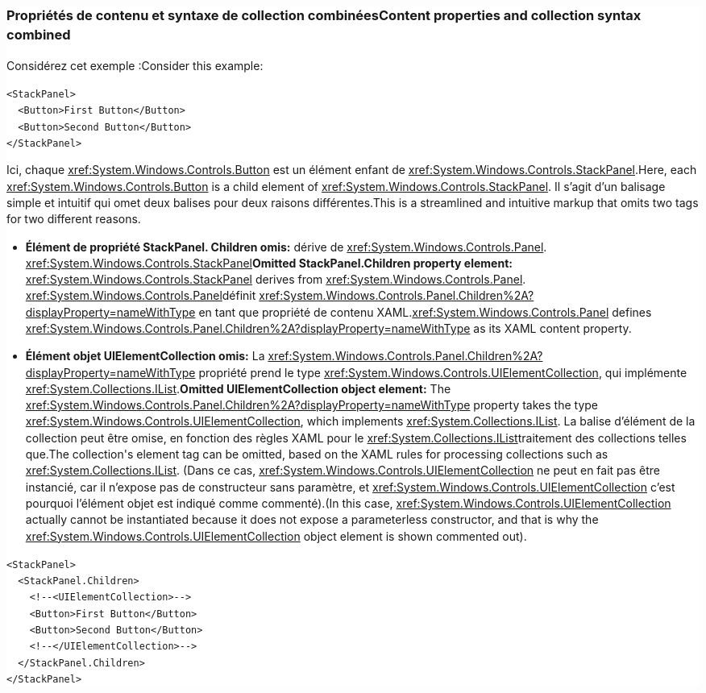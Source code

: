 ### <a name="content-properties-and-collection-syntax-combined"></a><span data-ttu-id="18d75-177">Propriétés de contenu et syntaxe de collection combinées</span><span class="sxs-lookup"><span data-stu-id="18d75-177">Content properties and collection syntax combined</span></span>  
 <span data-ttu-id="18d75-178">Considérez cet exemple :</span><span class="sxs-lookup"><span data-stu-id="18d75-178">Consider this example:</span></span>  
  
```xaml  
<StackPanel>  
  <Button>First Button</Button>  
  <Button>Second Button</Button>  
</StackPanel>  
```  
  
 <span data-ttu-id="18d75-179">Ici, chaque <xref:System.Windows.Controls.Button> est un élément enfant de <xref:System.Windows.Controls.StackPanel>.</span><span class="sxs-lookup"><span data-stu-id="18d75-179">Here, each <xref:System.Windows.Controls.Button> is a child element of <xref:System.Windows.Controls.StackPanel>.</span></span> <span data-ttu-id="18d75-180">Il s’agit d’un balisage simple et intuitif qui omet deux balises pour deux raisons différentes.</span><span class="sxs-lookup"><span data-stu-id="18d75-180">This is a streamlined and intuitive markup that omits two tags for two different reasons.</span></span>  
  
- <span data-ttu-id="18d75-181">**Élément de propriété StackPanel. Children omis:** dérive de <xref:System.Windows.Controls.Panel>. <xref:System.Windows.Controls.StackPanel></span><span class="sxs-lookup"><span data-stu-id="18d75-181">**Omitted StackPanel.Children property element:** <xref:System.Windows.Controls.StackPanel> derives from <xref:System.Windows.Controls.Panel>.</span></span> <span data-ttu-id="18d75-182"><xref:System.Windows.Controls.Panel>définit <xref:System.Windows.Controls.Panel.Children%2A?displayProperty=nameWithType> en tant que propriété de contenu XAML.</span><span class="sxs-lookup"><span data-stu-id="18d75-182"><xref:System.Windows.Controls.Panel> defines <xref:System.Windows.Controls.Panel.Children%2A?displayProperty=nameWithType> as its XAML content property.</span></span>  
  
- <span data-ttu-id="18d75-183">**Élément objet UIElementCollection omis:** La <xref:System.Windows.Controls.Panel.Children%2A?displayProperty=nameWithType> propriété prend le type <xref:System.Windows.Controls.UIElementCollection>, qui implémente <xref:System.Collections.IList>.</span><span class="sxs-lookup"><span data-stu-id="18d75-183">**Omitted UIElementCollection object element:** The <xref:System.Windows.Controls.Panel.Children%2A?displayProperty=nameWithType> property takes the type <xref:System.Windows.Controls.UIElementCollection>, which implements <xref:System.Collections.IList>.</span></span> <span data-ttu-id="18d75-184">La balise d’élément de la collection peut être omise, en fonction des règles XAML pour le <xref:System.Collections.IList>traitement des collections telles que.</span><span class="sxs-lookup"><span data-stu-id="18d75-184">The collection's element tag can be omitted, based on the XAML rules for processing collections such as <xref:System.Collections.IList>.</span></span> <span data-ttu-id="18d75-185">(Dans ce cas, <xref:System.Windows.Controls.UIElementCollection> ne peut en fait pas être instancié, car il n’expose pas de constructeur sans paramètre, et <xref:System.Windows.Controls.UIElementCollection> c’est pourquoi l’élément objet est indiqué comme commenté).</span><span class="sxs-lookup"><span data-stu-id="18d75-185">(In this case, <xref:System.Windows.Controls.UIElementCollection> actually cannot be instantiated because it does not expose a parameterless constructor, and that is why the <xref:System.Windows.Controls.UIElementCollection> object element is shown commented out).</span></span>  
  
```xaml  
<StackPanel>  
  <StackPanel.Children>  
    <!--<UIElementCollection>-->  
    <Button>First Button</Button>  
    <Button>Second Button</Button>  
    <!--</UIElementCollection>-->  
  </StackPanel.Children>  
</StackPanel>  
```  
  